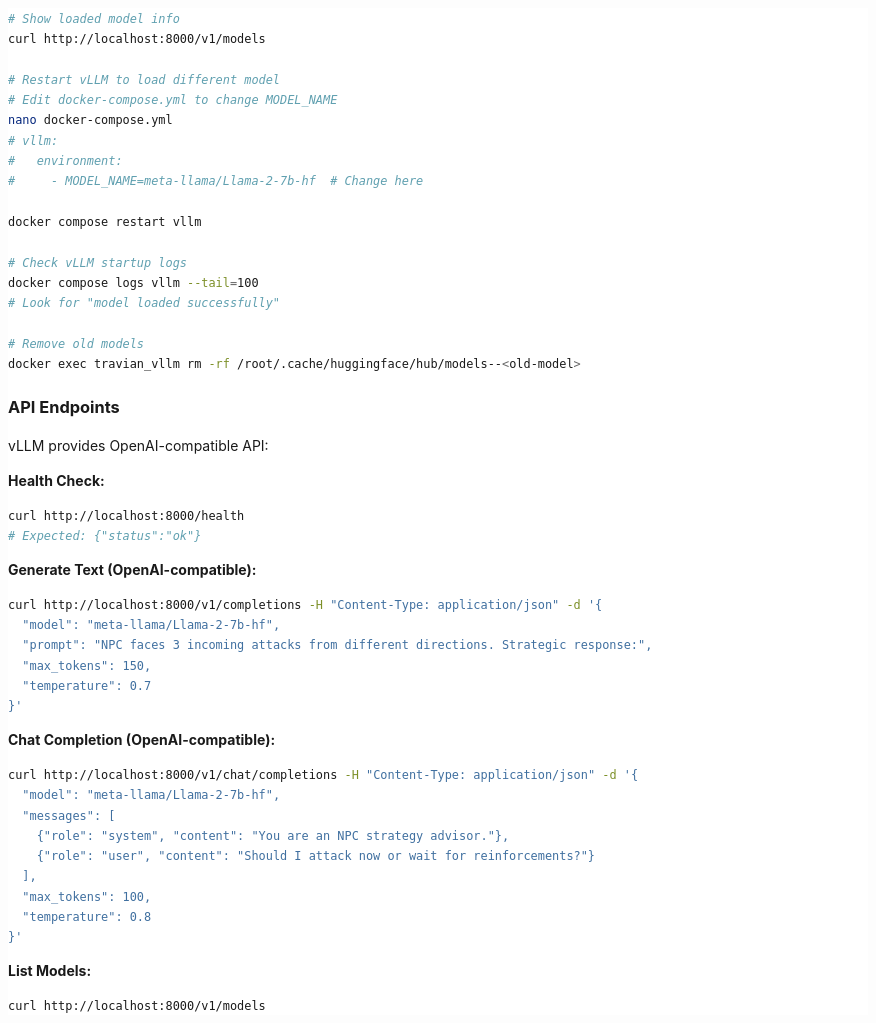 ```bash
# Show loaded model info
curl http://localhost:8000/v1/models

# Restart vLLM to load different model
# Edit docker-compose.yml to change MODEL_NAME
nano docker-compose.yml
# vllm:
#   environment:
#     - MODEL_NAME=meta-llama/Llama-2-7b-hf  # Change here

docker compose restart vllm

# Check vLLM startup logs
docker compose logs vllm --tail=100
# Look for "model loaded successfully"

# Remove old models
docker exec travian_vllm rm -rf /root/.cache/huggingface/hub/models--<old-model>
```

### API Endpoints

vLLM provides OpenAI-compatible API:

**Health Check:**
```bash
curl http://localhost:8000/health
# Expected: {"status":"ok"}
```

**Generate Text (OpenAI-compatible):**
```bash
curl http://localhost:8000/v1/completions -H "Content-Type: application/json" -d '{
  "model": "meta-llama/Llama-2-7b-hf",
  "prompt": "NPC faces 3 incoming attacks from different directions. Strategic response:",
  "max_tokens": 150,
  "temperature": 0.7
}'
```

**Chat Completion (OpenAI-compatible):**
```bash
curl http://localhost:8000/v1/chat/completions -H "Content-Type: application/json" -d '{
  "model": "meta-llama/Llama-2-7b-hf",
  "messages": [
    {"role": "system", "content": "You are an NPC strategy advisor."},
    {"role": "user", "content": "Should I attack now or wait for reinforcements?"}
  ],
  "max_tokens": 100,
  "temperature": 0.8
}'
```

**List Models:**
```bash
curl http://localhost:8000/v1/models
```
